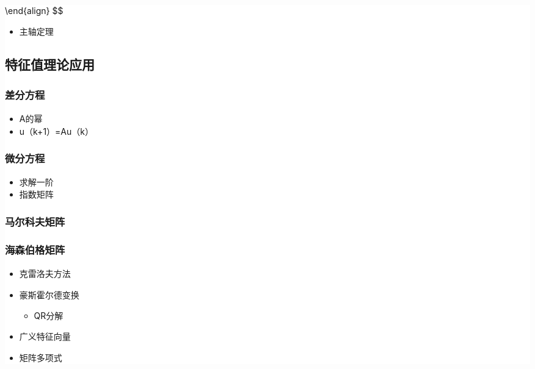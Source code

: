 \end{align}
$$
- 主轴定理

## 特征值理论应用

### 差分方程

- A的幂
- u（k+1）=Au（k）

### 微分方程

- 求解一阶
- 指数矩阵

### 马尔科夫矩阵

### 海森伯格矩阵

- 克雷洛夫方法
- 豪斯霍尔德变换

	- QR分解

- 广义特征向量
- 矩阵多项式

